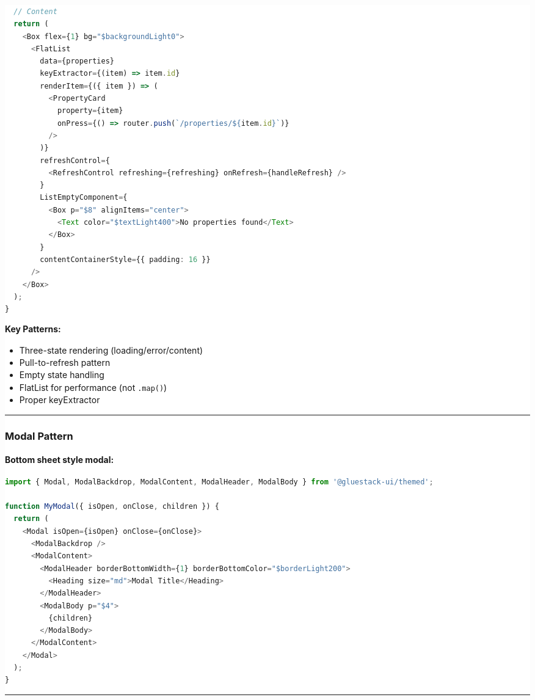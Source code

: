 ```typescript
  // Content
  return (
    <Box flex={1} bg="$backgroundLight0">
      <FlatList
        data={properties}
        keyExtractor={(item) => item.id}
        renderItem={({ item }) => (
          <PropertyCard
            property={item}
            onPress={() => router.push(`/properties/${item.id}`)}
          />
        )}
        refreshControl={
          <RefreshControl refreshing={refreshing} onRefresh={handleRefresh} />
        }
        ListEmptyComponent={
          <Box p="$8" alignItems="center">
            <Text color="$textLight400">No properties found</Text>
          </Box>
        }
        contentContainerStyle={{ padding: 16 }}
      />
    </Box>
  );
}
```

**Key Patterns:**

- Three-state rendering (loading/error/content)
- Pull-to-refresh pattern
- Empty state handling
- FlatList for performance (not `.map()`)
- Proper keyExtractor

---

### Modal Pattern

**Bottom sheet style modal:**

```typescript
import { Modal, ModalBackdrop, ModalContent, ModalHeader, ModalBody } from '@gluestack-ui/themed';

function MyModal({ isOpen, onClose, children }) {
  return (
    <Modal isOpen={isOpen} onClose={onClose}>
      <ModalBackdrop />
      <ModalContent>
        <ModalHeader borderBottomWidth={1} borderBottomColor="$borderLight200">
          <Heading size="md">Modal Title</Heading>
        </ModalHeader>
        <ModalBody p="$4">
          {children}
        </ModalBody>
      </ModalContent>
    </Modal>
  );
}
```

---